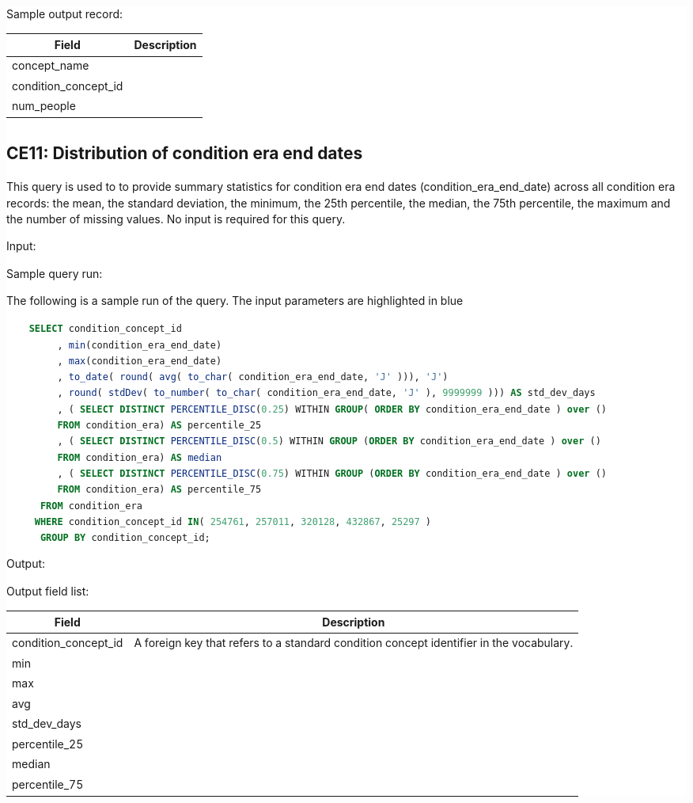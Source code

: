 Sample output record:

|  Field |  Description |
| --- | --- |
| concept_name |   |
| condition_concept_id |   |
| num_people |   |

CE11: Distribution of condition era end dates
---

This query is used to to provide summary statistics for condition era end dates (condition_era_end_date) across all condition era records: the mean, the standard deviation, the minimum, the 25th percentile, the median, the 75th percentile, the maximum and the number of missing values. No input is required for this query.

Input: <None>

Sample query run:

The following is a sample run of the query. The input parameters are highlighted in  blue

```sql
	SELECT condition_concept_id
	     , min(condition_era_end_date)
	     , max(condition_era_end_date)
		 , to_date( round( avg( to_char( condition_era_end_date, 'J' ))), 'J')
		 , round( stdDev( to_number( to_char( condition_era_end_date, 'J' ), 9999999 ))) AS std_dev_days
		 , ( SELECT DISTINCT PERCENTILE_DISC(0.25) WITHIN GROUP( ORDER BY condition_era_end_date ) over () 
		 FROM condition_era) AS percentile_25
		 , ( SELECT DISTINCT PERCENTILE_DISC(0.5) WITHIN GROUP (ORDER BY condition_era_end_date ) over ()
		 FROM condition_era) AS median
	     , ( SELECT DISTINCT PERCENTILE_DISC(0.75) WITHIN GROUP (ORDER BY condition_era_end_date ) over ()
		 FROM condition_era) AS percentile_75
	  FROM condition_era
	 WHERE condition_concept_id IN( 254761, 257011, 320128, 432867, 25297 )
	  GROUP BY condition_concept_id;
```

Output:

Output field list:

|  Field |  Description |
| --- | --- |
| condition_concept_id | A foreign key that refers to a standard condition concept identifier in the vocabulary. |
| min |   |
| max |   |
| avg |   |
| std_dev_days |   |
| percentile_25 |   |
| median |   |
| percentile_75 |   |
